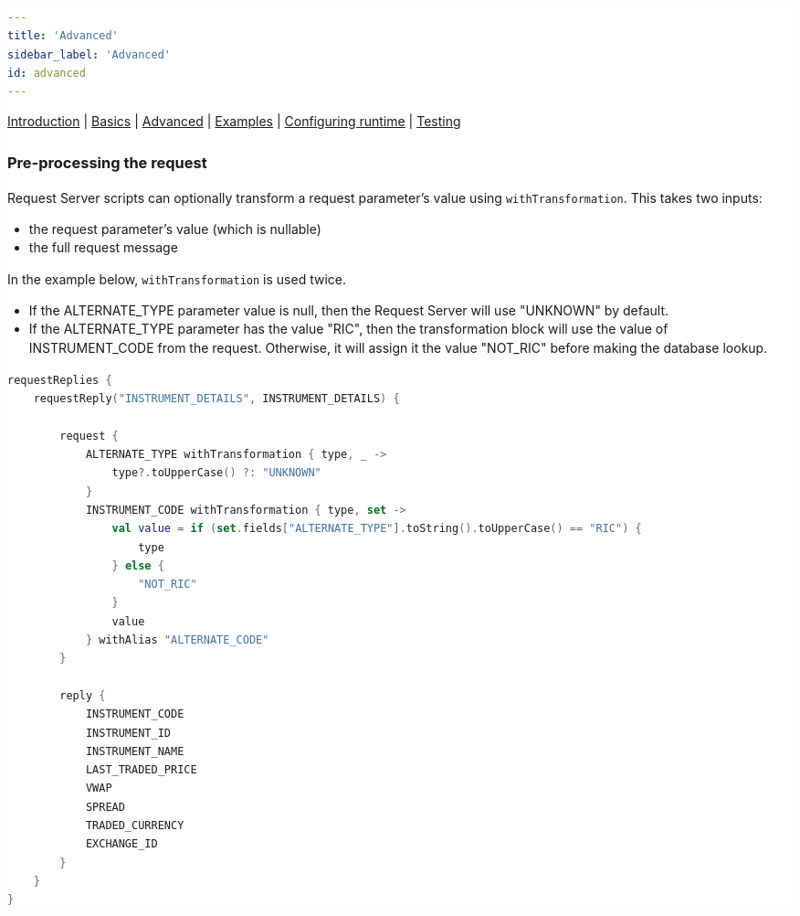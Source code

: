 ```yaml
---
title: 'Advanced'
sidebar_label: 'Advanced'
id: advanced
---
```


[Introduction](/server-modules/request-server/introduction)  | [Basics](/server-modules/request-server/basics) | [Advanced](/server-modules/request-server/advanced) | [Examples](/server-modules/request-server/examples) | [Configuring runtime](/server-modules/request-server/configuring-runtime) | [Testing](/server-modules/request-server/testing)

### Pre-processing the request

Request Server scripts can optionally transform a request parameter’s value using `withTransformation`. This takes two inputs:
* the request parameter’s value (which is nullable)
* the full request message

In the example below, `withTransformation` is used twice.

* If the ALTERNATE_TYPE parameter value is null, then the Request Server will use "UNKNOWN" by default.
* If the ALTERNATE_TYPE parameter has the value "RIC", then the transformation block will use the value of INSTRUMENT_CODE from the request. Otherwise, it will assign it the value "NOT_RIC" before making the database lookup. 

```kotlin
requestReplies {
    requestReply("INSTRUMENT_DETAILS", INSTRUMENT_DETAILS) {

        request {
            ALTERNATE_TYPE withTransformation { type, _ ->
                type?.toUpperCase() ?: "UNKNOWN"
            }
            INSTRUMENT_CODE withTransformation { type, set ->
                val value = if (set.fields["ALTERNATE_TYPE"].toString().toUpperCase() == "RIC") {
                    type
                } else {
                    "NOT_RIC"
                }
                value
            } withAlias "ALTERNATE_CODE"
        }

        reply {
            INSTRUMENT_CODE
            INSTRUMENT_ID
            INSTRUMENT_NAME
            LAST_TRADED_PRICE
            VWAP
            SPREAD
            TRADED_CURRENCY
            EXCHANGE_ID
        }
    }
}
```
